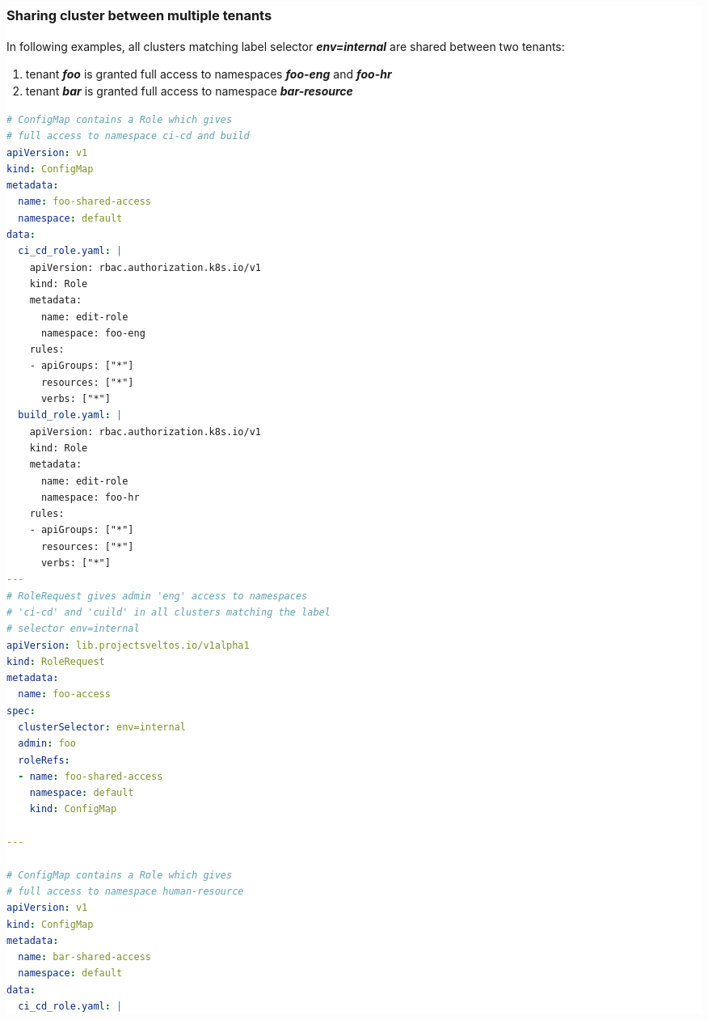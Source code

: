 ### Sharing cluster between multiple tenants

In following examples, all clusters matching label selector ***env=internal***
are shared between two tenants:

1. tenant ***foo*** is granted full access to namespaces ***foo-eng*** and ***foo-hr***
2. tenant ***bar*** is granted full access to namespace ***bar-resource***

```yaml
# ConfigMap contains a Role which gives
# full access to namespace ci-cd and build
apiVersion: v1
kind: ConfigMap
metadata:
  name: foo-shared-access
  namespace: default
data:
  ci_cd_role.yaml: |
    apiVersion: rbac.authorization.k8s.io/v1
    kind: Role
    metadata:
      name: edit-role
      namespace: foo-eng
    rules:
    - apiGroups: ["*"]
      resources: ["*"]
      verbs: ["*"]
  build_role.yaml: |
    apiVersion: rbac.authorization.k8s.io/v1
    kind: Role
    metadata:
      name: edit-role
      namespace: foo-hr
    rules:
    - apiGroups: ["*"]
      resources: ["*"]
      verbs: ["*"]
---
# RoleRequest gives admin 'eng' access to namespaces
# 'ci-cd' and 'cuild' in all clusters matching the label
# selector env=internal
apiVersion: lib.projectsveltos.io/v1alpha1
kind: RoleRequest
metadata:
  name: foo-access
spec:
  clusterSelector: env=internal
  admin: foo
  roleRefs:
  - name: foo-shared-access
    namespace: default
    kind: ConfigMap

---

# ConfigMap contains a Role which gives
# full access to namespace human-resource
apiVersion: v1
kind: ConfigMap
metadata:
  name: bar-shared-access
  namespace: default
data:
  ci_cd_role.yaml: |
```